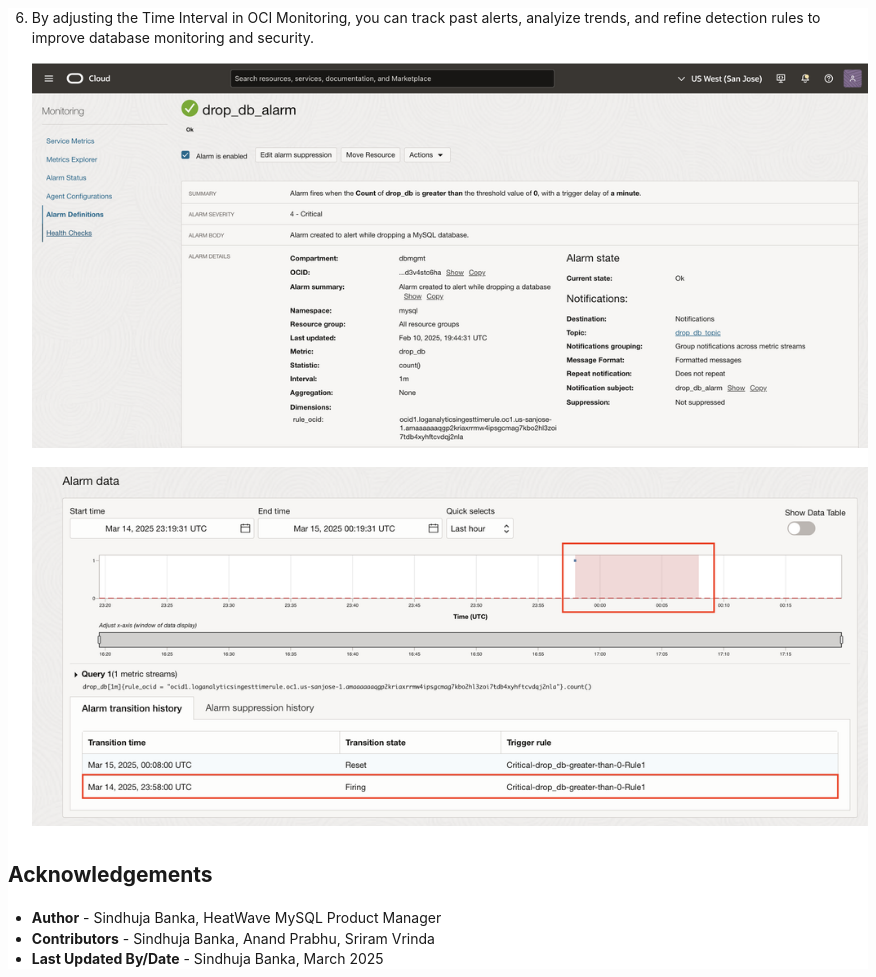 6. By adjusting the Time Interval in OCI Monitoring, you can track past alerts, analyize trends, and refine detection rules to improve database monitoring and security.

      ![Fleet Summary](./images/alarm-screen.png " ")

      ![Fleet Summary](./images/alarm-view.png " ")

## Acknowledgements

- **Author** - Sindhuja Banka, HeatWave MySQL Product Manager
- **Contributors** - Sindhuja Banka, Anand Prabhu, Sriram Vrinda
- **Last Updated By/Date** - Sindhuja Banka, March 2025

